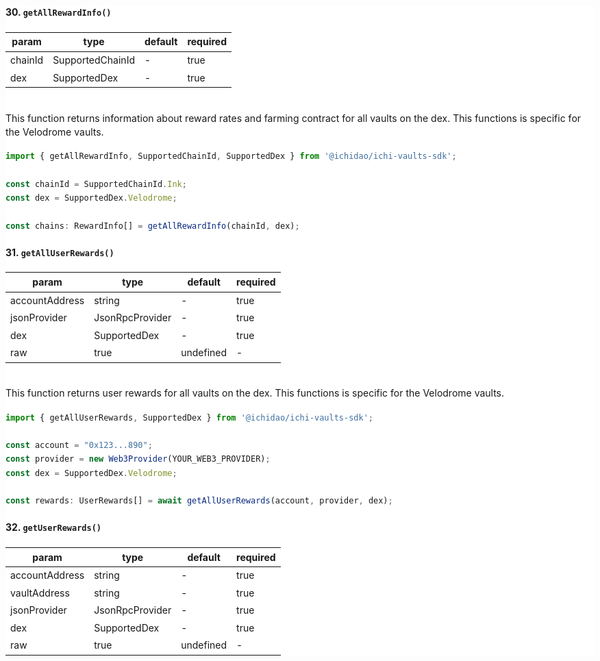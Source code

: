#### 30. `getAllRewardInfo()`

| param | type |  default | required
| -------- | -------- | -------- | --------
| chainId   | SupportedChainId | - | true |
| dex   | SupportedDex | - | true |

<br/>
This function returns information about reward rates and farming contract for all vaults on the dex. This functions is specific for the Velodrome vaults.

```typescript
import { getAllRewardInfo, SupportedChainId, SupportedDex } from '@ichidao/ichi-vaults-sdk';

const chainId = SupportedChainId.Ink;
const dex = SupportedDex.Velodrome;

const chains: RewardInfo[] = getAllRewardInfo(chainId, dex);
```

#### 31. `getAllUserRewards()`

| param | type |  default | required
| -------- | -------- | -------- | --------
| accountAddress   | string | - | true |
| jsonProvider   | JsonRpcProvider | - | true |
| dex   | SupportedDex | - | true |
| raw   | true | undefined | - | false |

<br/>
This function returns user rewards for all vaults on the dex. This functions is specific for the Velodrome vaults.

```typescript
import { getAllUserRewards, SupportedDex } from '@ichidao/ichi-vaults-sdk';

const account = "0x123...890";
const provider = new Web3Provider(YOUR_WEB3_PROVIDER);
const dex = SupportedDex.Velodrome;

const rewards: UserRewards[] = await getAllUserRewards(account, provider, dex);
```

#### 32. `getUserRewards()`

| param | type |  default | required
| -------- | -------- | -------- | --------
| accountAddress   | string | - | true |
| vaultAddress   | string | - | true |
| jsonProvider   | JsonRpcProvider | - | true |
| dex   | SupportedDex | - | true |
| raw   | true | undefined | - | false |
